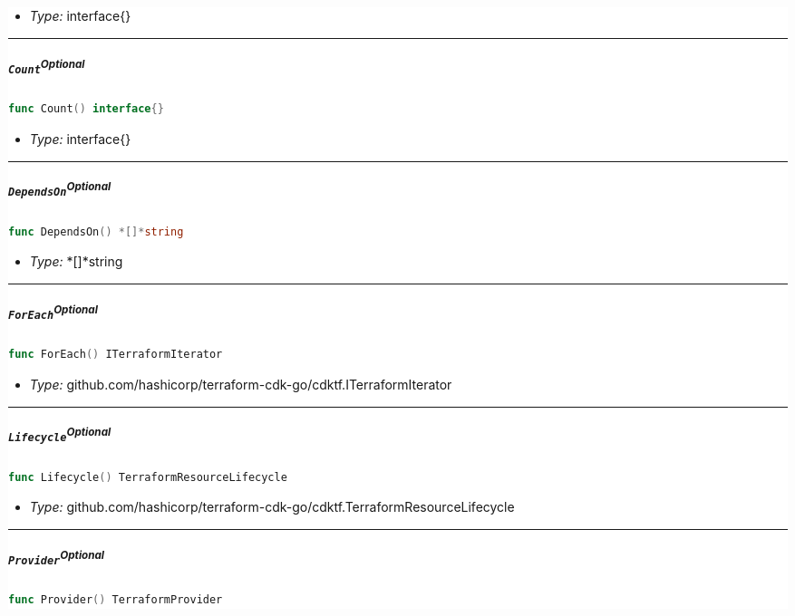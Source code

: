 - *Type:* interface{}

---

##### `Count`<sup>Optional</sup> <a name="Count" id="@cdktf/provider-ionoscloud.k8SNodePool.K8SNodePool.property.count"></a>

```go
func Count() interface{}
```

- *Type:* interface{}

---

##### `DependsOn`<sup>Optional</sup> <a name="DependsOn" id="@cdktf/provider-ionoscloud.k8SNodePool.K8SNodePool.property.dependsOn"></a>

```go
func DependsOn() *[]*string
```

- *Type:* *[]*string

---

##### `ForEach`<sup>Optional</sup> <a name="ForEach" id="@cdktf/provider-ionoscloud.k8SNodePool.K8SNodePool.property.forEach"></a>

```go
func ForEach() ITerraformIterator
```

- *Type:* github.com/hashicorp/terraform-cdk-go/cdktf.ITerraformIterator

---

##### `Lifecycle`<sup>Optional</sup> <a name="Lifecycle" id="@cdktf/provider-ionoscloud.k8SNodePool.K8SNodePool.property.lifecycle"></a>

```go
func Lifecycle() TerraformResourceLifecycle
```

- *Type:* github.com/hashicorp/terraform-cdk-go/cdktf.TerraformResourceLifecycle

---

##### `Provider`<sup>Optional</sup> <a name="Provider" id="@cdktf/provider-ionoscloud.k8SNodePool.K8SNodePool.property.provider"></a>

```go
func Provider() TerraformProvider
```
